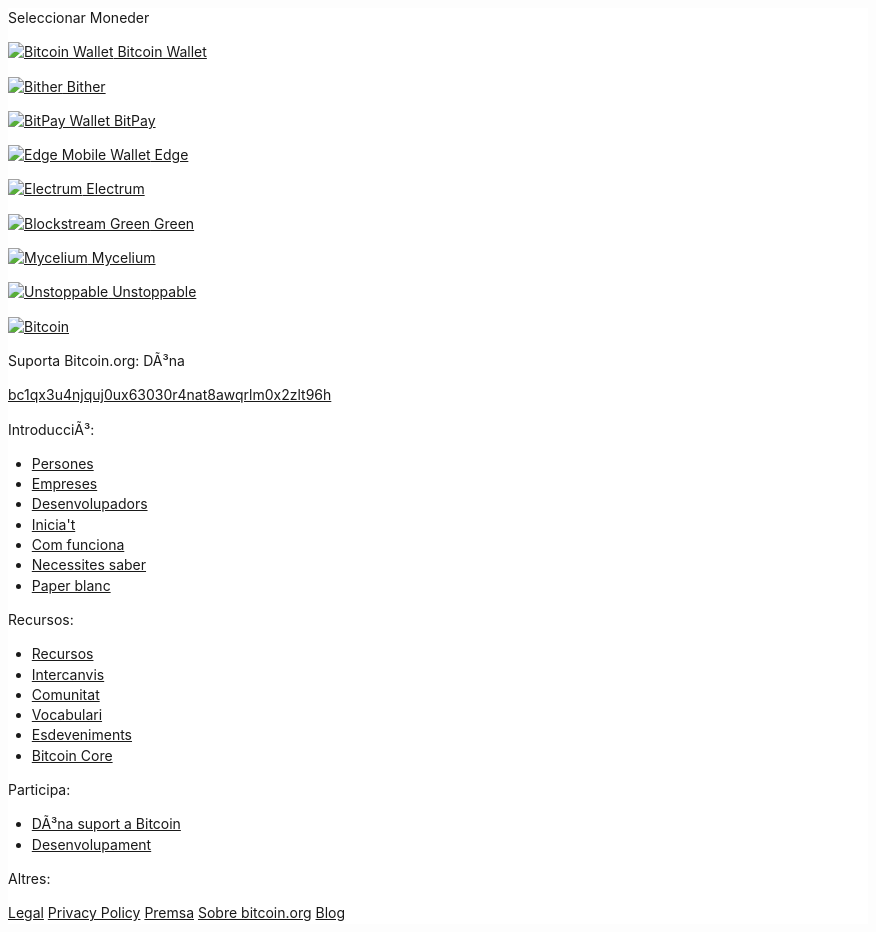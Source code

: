Seleccionar Moneder

[ ![Bitcoin Wallet](/img/wallet/bitcoinwallet.png?1716491272) Bitcoin Wallet
](/ca/wallets/mobile/android/bitcoinwallet/)

[ ![Bither](/img/wallet/bither.png?1716491272) Bither
](/ca/wallets/mobile/android/bither/)

[ ![BitPay Wallet](/img/wallet/bitpay.png?1716491272) BitPay
](/ca/wallets/mobile/android/bitpay/)

[ ![Edge Mobile Wallet](/img/wallet/edgewallet.png?1716491272) Edge
](/ca/wallets/mobile/android/edgewallet/)

[ ![Electrum](/img/wallet/electrum.png?1716491272) Electrum
](/ca/wallets/mobile/android/electrum/)

[ ![Blockstream Green](/img/wallet/green.png?1716491272) Green
](/ca/wallets/mobile/android/green/)

[ ![Mycelium](/img/wallet/mycelium.png?1716491272) Mycelium
](/ca/wallets/mobile/android/mycelium/)

[ ![Unstoppable](/img/wallet/unstoppable.png?1716491272) Unstoppable
](/ca/wallets/mobile/android/unstoppable/)

[ ![Bitcoin](/img/icons/logo-footer.svg?1716491272) ](/ca/)

Suporta Bitcoin.org: DÃ³na

[bc1qx3u4njquj0ux63030r4nat8awqrlm0x2zlt96h](bitcoin:bc1qx3u4njquj0ux63030r4nat8awqrlm0x2zlt96h)

IntroducciÃ³:

  * [Persones](/ca/bitcoin-per-persones)
  * [Empreses](/ca/bitcoin-per-empreses)
  * [Desenvolupadors](https://developer.bitcoin.org/)
  * [Inicia't](/ca/iniciat)
  * [Com funciona](/ca/com-funciona)
  * [Necessites saber](/ca/necessites-saber)
  * [Paper blanc](/ca/paper-bitcoin)

Recursos:

  * [Recursos](/ca/recursos)
  * [Intercanvis](/ca/cases-de-canvi)
  * [Comunitat](/ca/comunitat)
  * [Vocabulari ](/ca/vocabulari)
  * [Esdeveniments](/ca/events)
  * [Bitcoin Core](/ca/descarrega)

Participa:

  * [DÃ³na suport a Bitcoin](/ca/dona-suport-a-bitcoin)
  * [Desenvolupament](/ca/desenvolupament)

Altres:

[Legal](/ca/legal) [Privacy Policy](/en/privacy) [Premsa](/ca/premsa) [Sobre
bitcoin.org](/ca/sobre-nosaltres) [Blog](/en/blog)
